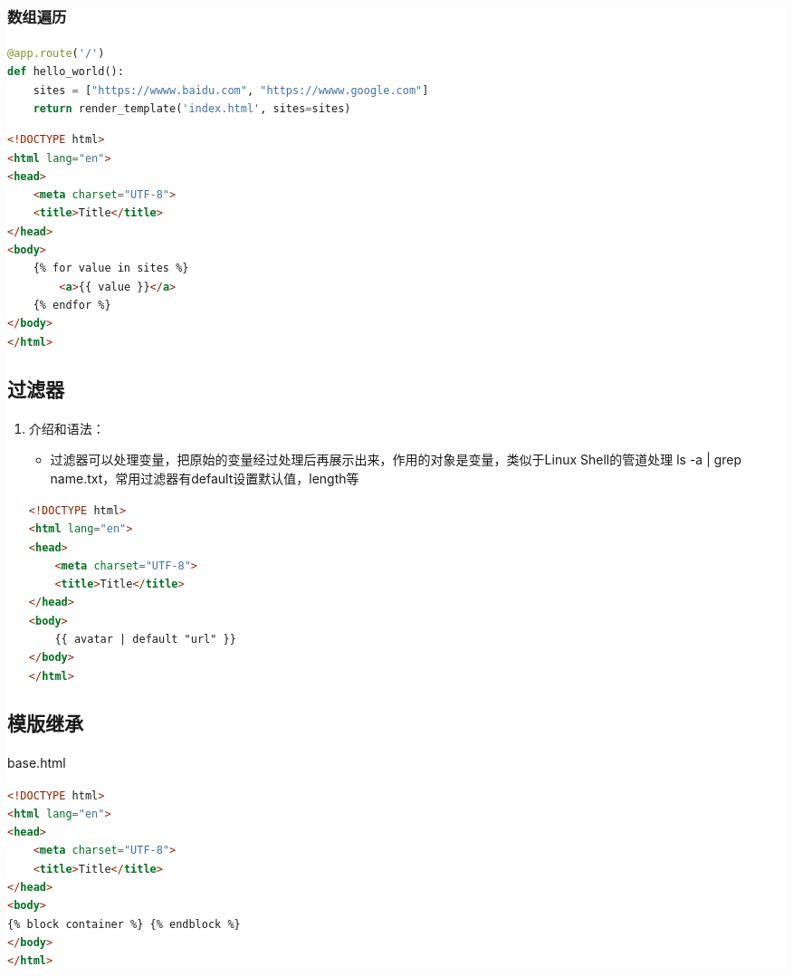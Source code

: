 ### 数组遍历

```python
@app.route('/')
def hello_world():
    sites = ["https://wwww.baidu.com", "https://wwww.google.com"]
    return render_template('index.html', sites=sites)
```

```html
<!DOCTYPE html>
<html lang="en">
<head>
    <meta charset="UTF-8">
    <title>Title</title>
</head>
<body>
    {% for value in sites %}
        <a>{{ value }}</a>
    {% endfor %}
</body>
</html>
```

## 过滤器

1. 介绍和语法：

   * 过滤器可以处理变量，把原始的变量经过处理后再展示出来，作用的对象是变量，类似于Linux Shell的管道处理 ls -a | grep name.txt，常用过滤器有default设置默认值，length等

   ```html
   <!DOCTYPE html>
   <html lang="en">
   <head>
       <meta charset="UTF-8">
       <title>Title</title>
   </head>
   <body>
       {{ avatar | default "url" }}
   </body>
   </html>
   ```
   
## 模版继承

base.html

```html
<!DOCTYPE html>
<html lang="en">
<head>
    <meta charset="UTF-8">
    <title>Title</title>
</head>
<body>
{% block container %} {% endblock %}
</body>
</html>
```
